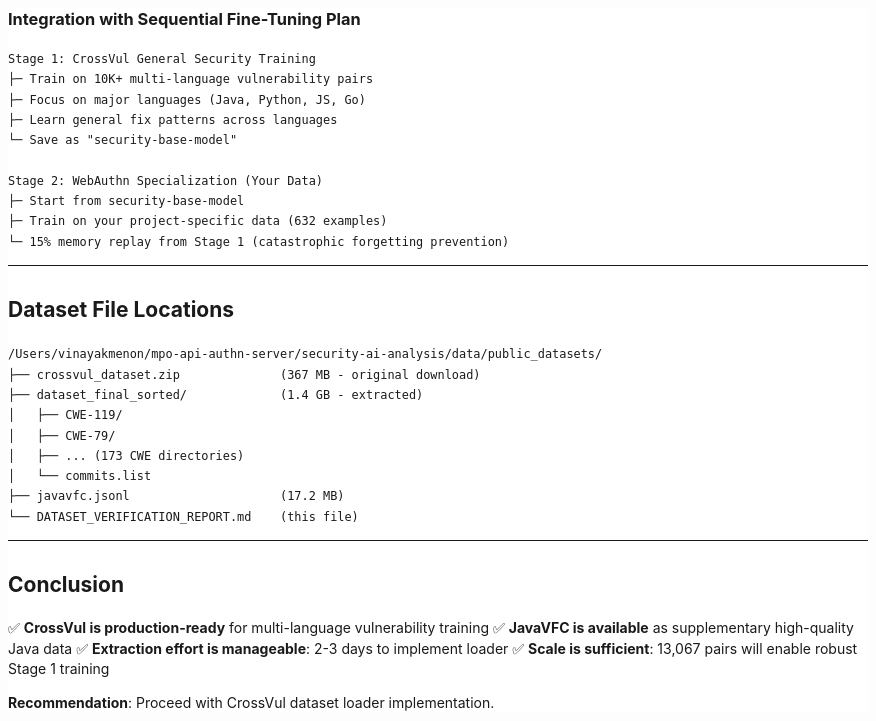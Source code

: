 ### Integration with Sequential Fine-Tuning Plan
```
Stage 1: CrossVul General Security Training
├─ Train on 10K+ multi-language vulnerability pairs
├─ Focus on major languages (Java, Python, JS, Go)
├─ Learn general fix patterns across languages
└─ Save as "security-base-model"

Stage 2: WebAuthn Specialization (Your Data)
├─ Start from security-base-model
├─ Train on your project-specific data (632 examples)
└─ 15% memory replay from Stage 1 (catastrophic forgetting prevention)
```

---

## Dataset File Locations

```
/Users/vinayakmenon/mpo-api-authn-server/security-ai-analysis/data/public_datasets/
├── crossvul_dataset.zip              (367 MB - original download)
├── dataset_final_sorted/             (1.4 GB - extracted)
│   ├── CWE-119/
│   ├── CWE-79/
│   ├── ... (173 CWE directories)
│   └── commits.list
├── javavfc.jsonl                     (17.2 MB)
└── DATASET_VERIFICATION_REPORT.md    (this file)
```

---

## Conclusion

✅ **CrossVul is production-ready** for multi-language vulnerability training
✅ **JavaVFC is available** as supplementary high-quality Java data
✅ **Extraction effort is manageable**: 2-3 days to implement loader
✅ **Scale is sufficient**: 13,067 pairs will enable robust Stage 1 training

**Recommendation**: Proceed with CrossVul dataset loader implementation.
